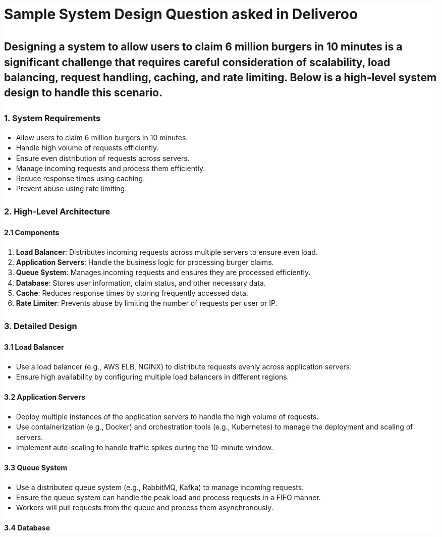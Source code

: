 # Sample System Design Question asked in Deliveroo

## Designing a system to allow users to claim 6 million burgers in 10 minutes is a significant challenge that requires careful consideration of scalability, load balancing, request handling, caching, and rate limiting. Below is a high-level system design to handle this scenario.

### 1. System Requirements

- Allow users to claim 6 million burgers in 10 minutes.
- Handle high volume of requests efficiently.
- Ensure even distribution of requests across servers.
- Manage incoming requests and process them efficiently.
- Reduce response times using caching.
- Prevent abuse using rate limiting.

### 2. High-Level Architecture

#### 2.1 Components

1. **Load Balancer**: Distributes incoming requests across multiple servers to ensure even load.
2. **Application Servers**: Handle the business logic for processing burger claims.
3. **Queue System**: Manages incoming requests and ensures they are processed efficiently.
4. **Database**: Stores user information, claim status, and other necessary data.
5. **Cache**: Reduces response times by storing frequently accessed data.
6. **Rate Limiter**: Prevents abuse by limiting the number of requests per user or IP.

### 3. Detailed Design

#### 3.1 Load Balancer

- Use a load balancer (e.g., AWS ELB, NGINX) to distribute requests evenly across application servers.
- Ensure high availability by configuring multiple load balancers in different regions.

#### 3.2 Application Servers

- Deploy multiple instances of the application servers to handle the high volume of requests.
- Use containerization (e.g., Docker) and orchestration tools (e.g., Kubernetes) to manage the deployment and scaling of servers.
- Implement auto-scaling to handle traffic spikes during the 10-minute window.

#### 3.3 Queue System

- Use a distributed queue system (e.g., RabbitMQ, Kafka) to manage incoming requests.
- Ensure the queue system can handle the peak load and process requests in a FIFO manner.
- Workers will pull requests from the queue and process them asynchronously.

#### 3.4 Database

